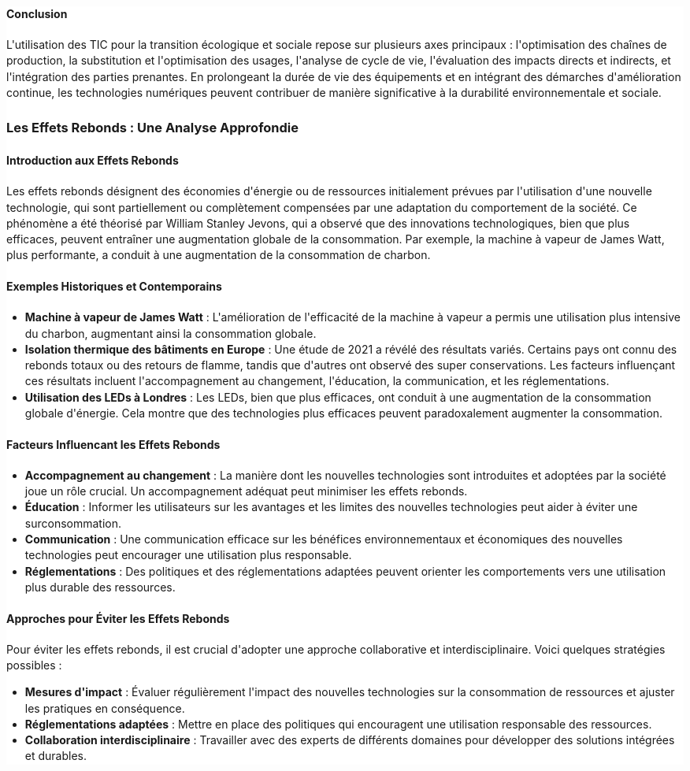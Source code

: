 #### Conclusion

L'utilisation des TIC pour la transition écologique et sociale repose sur plusieurs axes principaux : l'optimisation des chaînes de production, la substitution et l'optimisation des usages, l'analyse de cycle de vie, l'évaluation des impacts directs et indirects, et l'intégration des parties prenantes. En prolongeant la durée de vie des équipements et en intégrant des démarches d'amélioration continue, les technologies numériques peuvent contribuer de manière significative à la durabilité environnementale et sociale.



### Les Effets Rebonds : Une Analyse Approfondie

#### Introduction aux Effets Rebonds

Les effets rebonds désignent des économies d'énergie ou de ressources initialement prévues par l'utilisation d'une nouvelle technologie, qui sont partiellement ou complètement compensées par une adaptation du comportement de la société. Ce phénomène a été théorisé par William Stanley Jevons, qui a observé que des innovations technologiques, bien que plus efficaces, peuvent entraîner une augmentation globale de la consommation. Par exemple, la machine à vapeur de James Watt, plus performante, a conduit à une augmentation de la consommation de charbon.

#### Exemples Historiques et Contemporains

- **Machine à vapeur de James Watt** : L'amélioration de l'efficacité de la machine à vapeur a permis une utilisation plus intensive du charbon, augmentant ainsi la consommation globale.
- **Isolation thermique des bâtiments en Europe** : Une étude de 2021 a révélé des résultats variés. Certains pays ont connu des rebonds totaux ou des retours de flamme, tandis que d'autres ont observé des super conservations. Les facteurs influençant ces résultats incluent l'accompagnement au changement, l'éducation, la communication, et les réglementations.
- **Utilisation des LEDs à Londres** : Les LEDs, bien que plus efficaces, ont conduit à une augmentation de la consommation globale d'énergie. Cela montre que des technologies plus efficaces peuvent paradoxalement augmenter la consommation.

#### Facteurs Influencant les Effets Rebonds

- **Accompagnement au changement** : La manière dont les nouvelles technologies sont introduites et adoptées par la société joue un rôle crucial. Un accompagnement adéquat peut minimiser les effets rebonds.
- **Éducation** : Informer les utilisateurs sur les avantages et les limites des nouvelles technologies peut aider à éviter une surconsommation.
- **Communication** : Une communication efficace sur les bénéfices environnementaux et économiques des nouvelles technologies peut encourager une utilisation plus responsable.
- **Réglementations** : Des politiques et des réglementations adaptées peuvent orienter les comportements vers une utilisation plus durable des ressources.

#### Approches pour Éviter les Effets Rebonds

Pour éviter les effets rebonds, il est crucial d'adopter une approche collaborative et interdisciplinaire. Voici quelques stratégies possibles :

- **Mesures d'impact** : Évaluer régulièrement l'impact des nouvelles technologies sur la consommation de ressources et ajuster les pratiques en conséquence.
- **Réglementations adaptées** : Mettre en place des politiques qui encouragent une utilisation responsable des ressources.
- **Collaboration interdisciplinaire** : Travailler avec des experts de différents domaines pour développer des solutions intégrées et durables.
